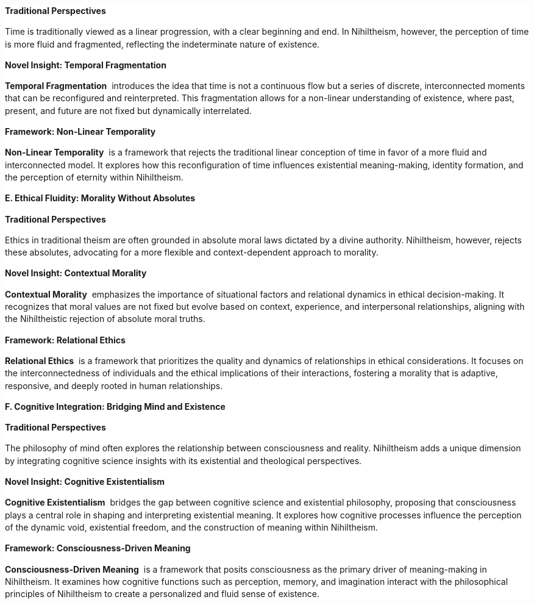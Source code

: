 **Traditional Perspectives**

Time is traditionally viewed as a linear progression, with a clear beginning and end. In Nihiltheism, however, the perception of time is more fluid and fragmented, reflecting the indeterminate nature of existence.

**Novel Insight: Temporal Fragmentation**

**Temporal Fragmentation** &nbsp;introduces the idea that time is not a continuous flow but a series of discrete, interconnected moments that can be reconfigured and reinterpreted. This fragmentation allows for a non-linear understanding of existence, where past, present, and future are not fixed but dynamically interrelated.

**Framework: Non-Linear Temporality**

**Non-Linear Temporality** &nbsp;is a framework that rejects the traditional linear conception of time in favor of a more fluid and interconnected model. It explores how this reconfiguration of time influences existential meaning-making, identity formation, and the perception of eternity within Nihiltheism.

**E. Ethical Fluidity: Morality Without Absolutes**

**Traditional Perspectives**

Ethics in traditional theism are often grounded in absolute moral laws dictated by a divine authority. Nihiltheism, however, rejects these absolutes, advocating for a more flexible and context-dependent approach to morality.

**Novel Insight: Contextual Morality**

**Contextual Morality** &nbsp;emphasizes the importance of situational factors and relational dynamics in ethical decision-making. It recognizes that moral values are not fixed but evolve based on context, experience, and interpersonal relationships, aligning with the Nihiltheistic rejection of absolute moral truths.

**Framework: Relational Ethics**

**Relational Ethics** &nbsp;is a framework that prioritizes the quality and dynamics of relationships in ethical considerations. It focuses on the interconnectedness of individuals and the ethical implications of their interactions, fostering a morality that is adaptive, responsive, and deeply rooted in human relationships.

**F. Cognitive Integration: Bridging Mind and Existence**

**Traditional Perspectives**

The philosophy of mind often explores the relationship between consciousness and reality. Nihiltheism adds a unique dimension by integrating cognitive science insights with its existential and theological perspectives.

**Novel Insight: Cognitive Existentialism**

**Cognitive Existentialism** &nbsp;bridges the gap between cognitive science and existential philosophy, proposing that consciousness plays a central role in shaping and interpreting existential meaning. It explores how cognitive processes influence the perception of the dynamic void, existential freedom, and the construction of meaning within Nihiltheism.

**Framework: Consciousness-Driven Meaning**

**Consciousness-Driven Meaning** &nbsp;is a framework that posits consciousness as the primary driver of meaning-making in Nihiltheism. It examines how cognitive functions such as perception, memory, and imagination interact with the philosophical principles of Nihiltheism to create a personalized and fluid sense of existence.
